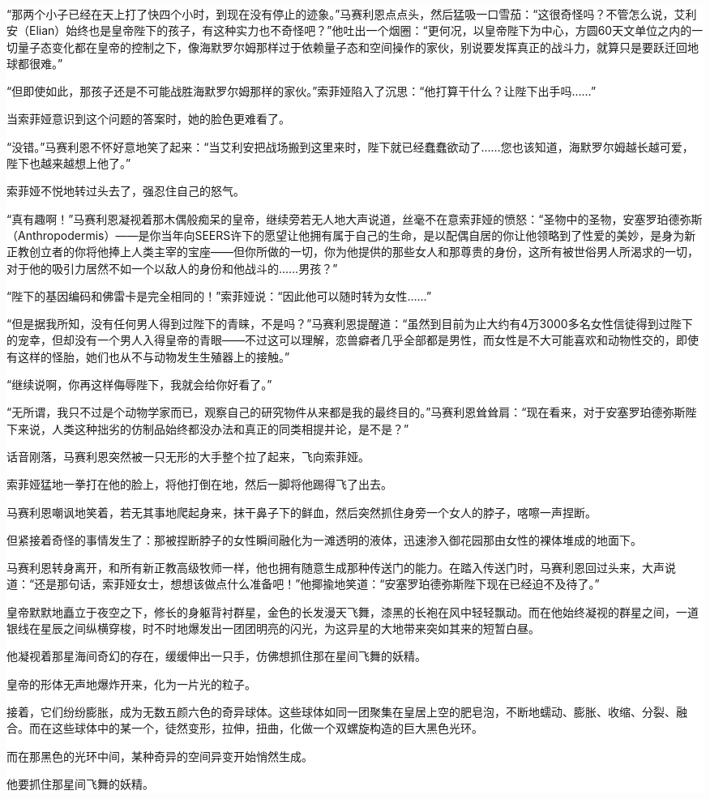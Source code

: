 “那两个小子已经在天上打了快四个小时，到现在没有停止的迹象。”马赛利恩点点头，然后猛吸一口雪茄：“这很奇怪吗？不管怎么说，艾利安（Elian）始终也是皇帝陛下的孩子，有这种实力也不奇怪吧？”他吐出一个烟圈：“更何况，以皇帝陛下为中心，方圆60天文单位之内的一切量子态变化都在皇帝的控制之下，像海默罗尔姆那样过于依赖量子态和空间操作的家伙，别说要发挥真正的战斗力，就算只是要跃迁回地球都很难。”



“但即使如此，那孩子还是不可能战胜海默罗尔姆那样的家伙。”索菲娅陷入了沉思：“他打算干什么？让陛下出手吗……”

当索菲娅意识到这个问题的答案时，她的脸色更难看了。



“没错。”马赛利恩不怀好意地笑了起来：“当艾利安把战场搬到这里来时，陛下就已经蠢蠢欲动了……您也该知道，海默罗尔姆越长越可爱，陛下也越来越想上他了。”

索菲娅不悦地转过头去了，强忍住自己的怒气。



“真有趣啊！”马赛利恩凝视着那木偶般痴呆的皇帝，继续旁若无人地大声说道，丝毫不在意索菲娅的愤怒：“圣物中的圣物，安塞罗珀德弥斯（Anthropodermis）——是你当年向SEERS许下的愿望让他拥有属于自己的生命，是以配偶自居的你让他领略到了性爱的美妙，是身为新正教创立者的你将他捧上人类主宰的宝座——但你所做的一切，你为他提供的那些女人和那尊贵的身份，这所有被世俗男人所渴求的一切，对于他的吸引力居然不如一个以敌人的身份和他战斗的……男孩？”



“陛下的基因编码和佛雷卡是完全相同的！”索菲娅说：“因此他可以随时转为女性……”

“但是据我所知，没有任何男人得到过陛下的青睐，不是吗？”马赛利恩提醒道：“虽然到目前为止大约有4万3000多名女性信徒得到过陛下的宠幸，但却没有一个男人入得皇帝的青眼——不过这可以理解，恋兽癖者几乎全部都是男性，而女性是不大可能喜欢和动物性交的，即使有这样的怪胎，她们也从不与动物发生生殖器上的接触。”



“继续说啊，你再这样侮辱陛下，我就会给你好看了。”



“无所谓，我只不过是个动物学家而已，观察自己的研究物件从来都是我的最终目的。”马赛利恩耸耸肩：“现在看来，对于安塞罗珀德弥斯陛下来说，人类这种拙劣的仿制品始终都没办法和真正的同类相提并论，是不是？”



话音刚落，马赛利恩突然被一只无形的大手整个拉了起来，飞向索菲娅。

索菲娅猛地一拳打在他的脸上，将他打倒在地，然后一脚将他踢得飞了出去。



马赛利恩嘲讽地笑着，若无其事地爬起身来，抹干鼻子下的鲜血，然后突然抓住身旁一个女人的脖子，喀嚓一声捏断。

但紧接着奇怪的事情发生了：那被捏断脖子的女性瞬间融化为一滩透明的液体，迅速渗入御花园那由女性的裸体堆成的地面下。



马赛利恩转身离开，和所有新正教高级牧师一样，他也拥有随意生成那种传送门的能力。在踏入传送门时，马赛利恩回过头来，大声说道：“还是那句话，索菲娅女士，想想该做点什么准备吧！”他揶揄地笑道：“安塞罗珀德弥斯陛下现在已经迫不及待了。”



皇帝默默地矗立于夜空之下，修长的身躯背衬群星，金色的长发漫天飞舞，漆黑的长袍在风中轻轻飘动。而在他始终凝视的群星之间，一道银线在星辰之间纵横穿梭，时不时地爆发出一团团明亮的闪光，为这异星的大地带来突如其来的短暂白昼。

他凝视着那星海间奇幻的存在，缓缓伸出一只手，仿佛想抓住那在星间飞舞的妖精。

皇帝的形体无声地爆炸开来，化为一片光的粒子。

接着，它们纷纷膨胀，成为无数五颜六色的奇异球体。这些球体如同一团聚集在皇居上空的肥皂泡，不断地蠕动、膨胀、收缩、分裂、融合。而在这些球体中的某一个，徒然变形，拉伸，扭曲，化做一个双螺旋构造的巨大黑色光环。

而在那黑色的光环中间，某种奇异的空间异变开始悄然生成。

他要抓住那星间飞舞的妖精。

